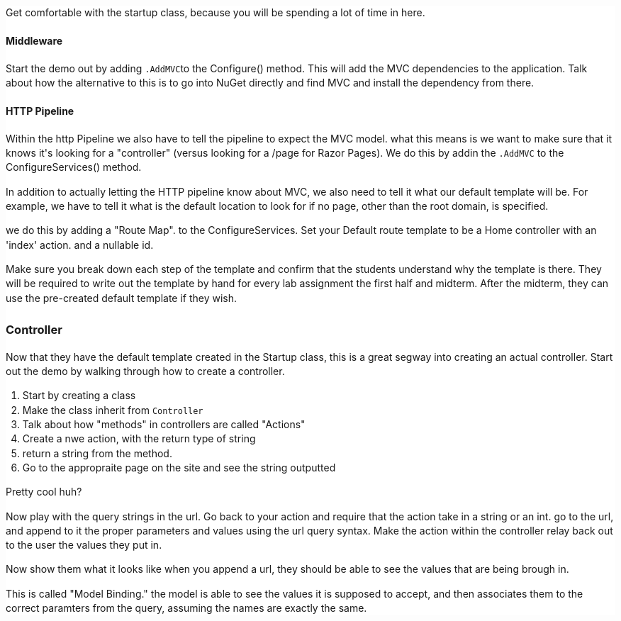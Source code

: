 Get comfortable with the startup class, because you will be spending a lot of time in here. 

#### Middleware

Start the demo out by adding `.AddMVC`to the Configure() method. This will add the MVC dependencies to the application. 
Talk about how the alternative to this is to go into NuGet directly and find MVC and install the dependency from there. 

#### HTTP Pipeline
Within the http Pipeline we also have to tell the pipeline to expect the MVC model. what this means is we 
want to make sure that it knows it's looking for a "controller" (versus looking for a /page for Razor Pages). We do this by
addin the `.AddMVC` to the  ConfigureServices() method. 

In addition to actually letting the HTTP pipeline know about MVC, we also need to tell it what our default template will be. For example,
we have to tell it what is the default location to look for if no page, other than the root domain, is specified. 

we do this by adding a "Route Map". to the ConfigureServices. Set your Default route template to be a Home controller with an 'index' action.
and a nullable id. 

Make sure you break down each step of the template and confirm that the students understand why the template is there. 
They will be required to write out the template by hand for every lab assignment the first half and midterm. After the midterm, they
can use the pre-created default template if they wish. 

### Controller
Now that they have the default template created in the Startup class, this is a great segway into creating an actual controller. 
Start out the demo by walking through how to create a controller. 
1. Start by creating a class
2. Make the class inherit from `Controller`
3. Talk about how "methods" in controllers are called "Actions"
2. Create a nwe action, with the return type of string
5. return a string from the method. 
6. Go to the appropraite page on the site and see the string outputted

Pretty cool huh? 

Now play with the query strings in the url. Go back to your action and require that the action take in a string or an int. 
go to the url, and append to it the proper parameters and values using the url query syntax. Make the action within the controller
relay back out to the user the values they put in. 

Now show them what it looks like when you append a url, they should be able to see the values that are being brough in. 

This is called "Model Binding." the model is able to see the values it is supposed to accept, and then associates them to the correct paramters
from the query, assuming the names are exactly the same. 
